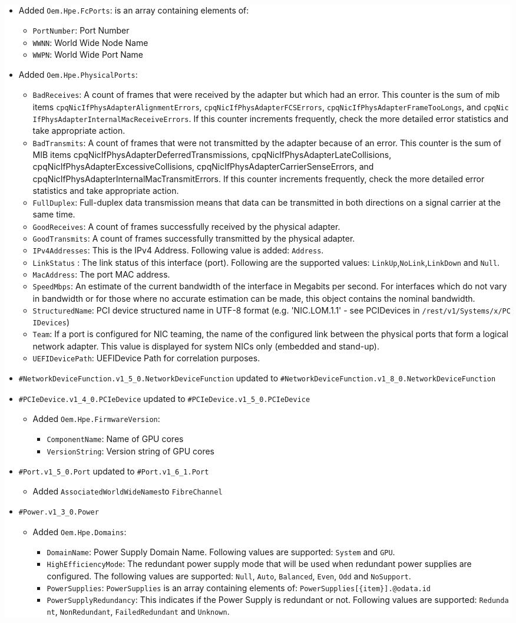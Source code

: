   - Added `Oem.Hpe.FcPorts`: is an array containing elements of:

    - `PortNumber`: Port Number
    - `WWNN`: World Wide Node Name
    - `WWPN`: World Wide Port Name

  - Added `Oem.Hpe.PhysicalPorts`:

    - `BadReceives`: A count of frames that were received by the adapter but which had an error.  This counter is the sum of mib items `cpqNicIfPhysAdapterAlignmentErrors`, `cpqNicIfPhysAdapterFCSErrors`, `cpqNicIfPhysAdapterFrameTooLongs`, and `cpqNicIfPhysAdapterInternalMacReceiveErrors`. If this counter increments frequently, check the more detailed error statistics and take appropriate action.
    - `BadTransmits`: A count of frames that were not transmitted by the adapter because of an error.  This counter is the sum of MIB items cpqNicIfPhysAdapterDeferredTransmissions, cpqNicIfPhysAdapterLateCollisions, cpqNicIfPhysAdapterExcessiveCollisions, cpqNicIfPhysAdapterCarrierSenseErrors, and cpqNicIfPhysAdapterInternalMacTransmitErrors. If this counter increments frequently, check the more detailed error statistics and take appropriate action.
    - `FullDuplex`: Full-duplex data transmission means that data can be transmitted in both directions on a signal carrier at the same time.
    - `GoodReceives`: A count of frames successfully received by the physical adapter.
    - `GoodTransmits`: A count of frames successfully transmitted by the physical adapter.
    - `IPv4Addresses`: This is the IPv4 Address. Following value is added: `Address`.
    - `LinkStatus` : The link status of this interface (port). Following are the supported values: `LinkUp`,`NoLink`,`LinkDown` and `Null`.
    - `MacAddress`: The port MAC address.
    - `SpeedMbps`: An estimate of the current bandwidth of the interface in Megabits per second.  For interfaces which do not vary in bandwidth or for those where no accurate estimation can be made, this object contains the nominal bandwidth.
    - `StructuredName`: PCI device structured name in UTF-8 format (e.g. 'NIC.LOM.1.1' - see PCIDevices in `/rest/v1/Systems/x/PCIDevices`)
    - `Team`: If a port is configured for NIC teaming, the name of the configured link between the physical ports that form a logical network adapter. This value is displayed for system NICs only (embedded and stand-up).
    - `UEFIDevicePath`: UEFIDevice Path for correlation purposes.
  
- `#NetworkDeviceFunction.v1_5_0.NetworkDeviceFunction` updated to `#NetworkDeviceFunction.v1_8_0.NetworkDeviceFunction`

- `#PCIeDevice.v1_4_0.PCIeDevice` updated to `#PCIeDevice.v1_5_0.PCIeDevice`
  - Added `Oem.Hpe.FirmwareVersion`:

    - `ComponentName`: Name of GPU cores
    - `VersionString`: Version string of GPU cores


- `#Port.v1_5_0.Port` updated to `#Port.v1_6_1.Port`
  - Added `AssociatedWorldWideNames`to `FibreChannel`
  
- `#Power.v1_3_0.Power`
  - Added `Oem.Hpe.Domains`:

    - `DomainName`: Power Supply Domain Name. Following values are supported: `System` and `GPU`.
    - `HighEfficiencyMode`: The redundant power supply mode that will be used when redundant power supplies are configured. The following values are supported: `Null`, `Auto`, `Balanced`, `Even`, `Odd` and `NoSupport`.
    - `PowerSupplies`: `PowerSupplies` is an array containing elements of: `PowerSupplies[{item}].@odata.id`
    - `PowerSupplyRedundancy`: This indicates if the Power Supply is redundant or not. Following values are supported: `Redundant`, `NonRedundant`, `FailedRedundant` and `Unknown`.
